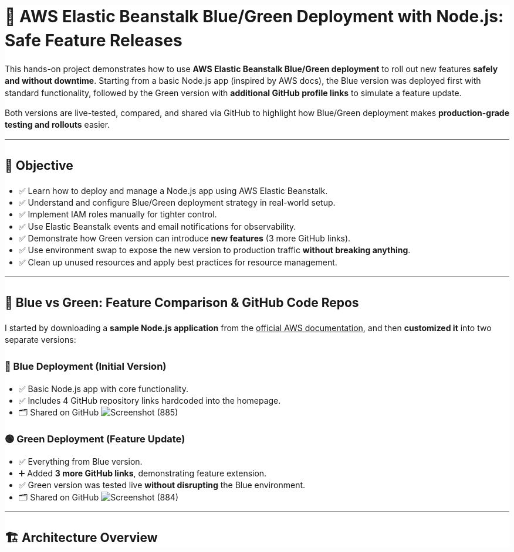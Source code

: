 # 🚀 AWS Elastic Beanstalk Blue/Green Deployment with Node.js: Safe Feature Releases

This hands-on project demonstrates how to use **AWS Elastic Beanstalk Blue/Green deployment** to roll out new features **safely and without downtime**. Starting from a basic Node.js app (inspired by AWS docs), the Blue version was deployed first with standard functionality, followed by the Green version with **additional GitHub profile links** to simulate a feature update.

Both versions are live-tested, compared, and shared via GitHub to highlight how Blue/Green deployment makes **production-grade testing and rollouts** easier.

---

## 🎯 Objective

- ✅ Learn how to deploy and manage a Node.js app using AWS Elastic Beanstalk.
- ✅ Understand and configure Blue/Green deployment strategy in real-world setup.
- ✅ Implement IAM roles manually for tighter control.
- ✅ Use Elastic Beanstalk events and email notifications for observability.
- ✅ Demonstrate how Green version can introduce **new features** (3 more GitHub links).
- ✅ Use environment swap to expose the new version to production traffic **without breaking anything**.
- ✅ Clean up unused resources and apply best practices for resource management.

---

## 🧪 Blue vs Green: Feature Comparison & GitHub Code Repos

I started by downloading a **sample Node.js application** from the [official AWS documentation](https://docs.aws.amazon.com/elasticbeanstalk/latest/dg/nodejs-getstarted.html), and then **customized it** into two separate versions:

### 🔵 Blue Deployment (Initial Version)
- ✅ Basic Node.js app with core functionality.
- ✅ Includes 4 GitHub repository links hardcoded into the homepage.
- 🗂️ Shared on GitHub 
  <img width="90%" alt="Screenshot (885)" src="https://github.com/user-attachments/assets/c4924fe8-38fa-4542-880f-aab913dc8f54" />

### 🟢 Green Deployment (Feature Update)
- ✅ Everything from Blue version.
- ➕ Added **3 more GitHub links**, demonstrating feature extension.
- ✅ Green version was tested live **without disrupting** the Blue environment.
- 🗂️ Shared on GitHub
  <img width="90%" alt="Screenshot (884)" src="https://github.com/user-attachments/assets/9fbe506e-6ec3-4216-aae4-462418ab8d1e" />

---

## 🏗️ Architecture Overview
